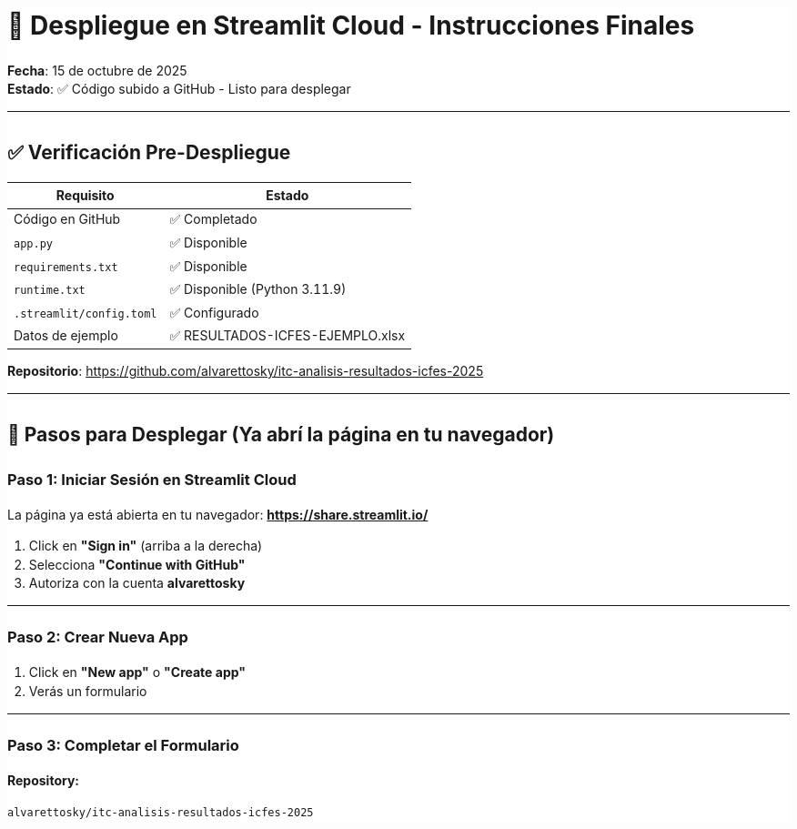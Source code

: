 # 🚀 Despliegue en Streamlit Cloud - Instrucciones Finales

**Fecha**: 15 de octubre de 2025  
**Estado**: ✅ Código subido a GitHub - Listo para desplegar

---

## ✅ Verificación Pre-Despliegue

| Requisito | Estado |
|-----------|--------|
| Código en GitHub | ✅ Completado |
| `app.py` | ✅ Disponible |
| `requirements.txt` | ✅ Disponible |
| `runtime.txt` | ✅ Disponible (Python 3.11.9) |
| `.streamlit/config.toml` | ✅ Configurado |
| Datos de ejemplo | ✅ RESULTADOS-ICFES-EJEMPLO.xlsx |

**Repositorio**: https://github.com/alvarettosky/itc-analisis-resultados-icfes-2025

---

## 🎯 Pasos para Desplegar (Ya abrí la página en tu navegador)

### Paso 1: Iniciar Sesión en Streamlit Cloud

La página ya está abierta en tu navegador: **https://share.streamlit.io/**

1. Click en **"Sign in"** (arriba a la derecha)
2. Selecciona **"Continue with GitHub"**
3. Autoriza con la cuenta **alvarettosky**

---

### Paso 2: Crear Nueva App

1. Click en **"New app"** o **"Create app"**
2. Verás un formulario

---

### Paso 3: Completar el Formulario

**Repository:**
```
alvarettosky/itc-analisis-resultados-icfes-2025
```
